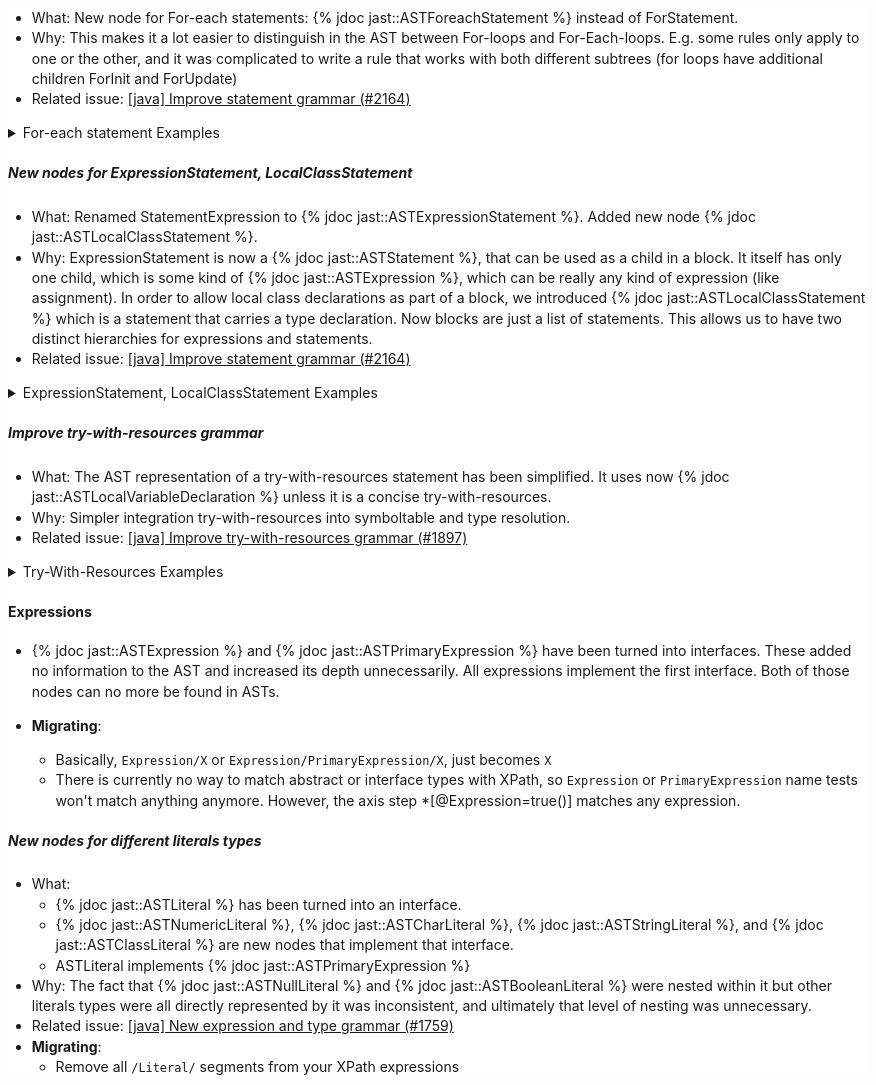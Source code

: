* What: New node for For-each statements: {% jdoc jast::ASTForeachStatement %} instead of ForStatement.
* Why: This makes it a lot easier to distinguish in the AST between For-loops and For-Each-loops. E.g. some
  rules only apply to one or the other, and it was complicated to write a rule that works with both different
  subtrees (for loops have additional children ForInit and ForUpdate)
* Related issue: [[java] Improve statement grammar (#2164)](https://github.com/pmd/pmd/pull/2164)

<details><summary>For-each statement Examples</summary></details>

##### New nodes for ExpressionStatement, LocalClassStatement

* What: Renamed StatementExpression to {% jdoc jast::ASTExpressionStatement %}.
  Added new node {% jdoc jast::ASTLocalClassStatement %}.
* Why: ExpressionStatement is now a {% jdoc jast::ASTStatement %}, that can be used as a child in a
  block. It itself has only one child, which is some kind of {% jdoc jast::ASTExpression %},
  which can be really any kind of expression (like assignment).
  In order to allow local class declarations as part of a block, we introduced {% jdoc jast::ASTLocalClassStatement %}
  which is a statement that carries a type declaration. Now blocks are just a list of statements.
  This allows us to have two distinct hierarchies for expressions and statements.
* Related issue: [[java] Improve statement grammar (#2164)](https://github.com/pmd/pmd/pull/2164)

<details><summary>ExpressionStatement, LocalClassStatement Examples</summary></details>

##### Improve try-with-resources grammar

* What: The AST representation of a try-with-resources statement has been simplified.
  It uses now {% jdoc jast::ASTLocalVariableDeclaration %} unless it is a concise try-with-resources.
* Why: Simpler integration try-with-resources into symboltable and type resolution.
* Related issue: [[java] Improve try-with-resources grammar (#1897)](https://github.com/pmd/pmd/pull/1897)

<details><summary>Try-With-Resources Examples</summary></details>

#### Expressions

* {% jdoc jast::ASTExpression %} and {% jdoc jast::ASTPrimaryExpression %} have
  been turned into interfaces. These added no information to the AST and increased
  its depth unnecessarily. All expressions implement the first interface. Both of
  those nodes can no more be found in ASTs.

* **Migrating**:
  * Basically, `Expression/X` or `Expression/PrimaryExpression/X`, just becomes `X`
  * There is currently no way to match abstract or interface types with XPath, so `Expression` or `PrimaryExpression`
    name tests won't match anything anymore. However, the axis step *[@Expression=true()] matches any expression.

##### New nodes for different literals types

* What:
  * {% jdoc jast::ASTLiteral %} has been turned into an interface. 
  * {% jdoc jast::ASTNumericLiteral %}, {% jdoc jast::ASTCharLiteral %}, {% jdoc jast::ASTStringLiteral %},
    and {% jdoc jast::ASTClassLiteral %} are new nodes that implement that interface.
  * ASTLiteral implements {% jdoc jast::ASTPrimaryExpression %}
* Why: The fact that {% jdoc jast::ASTNullLiteral %}
  and {% jdoc jast::ASTBooleanLiteral %} were nested within it but other literals types were all directly represented
  by it was inconsistent, and ultimately that level of nesting was unnecessary.
* Related issue: [[java] New expression and type grammar (#1759)](https://github.com/pmd/pmd/pull/1759)
* **Migrating**:
  * Remove all `/Literal/` segments from your XPath expressions